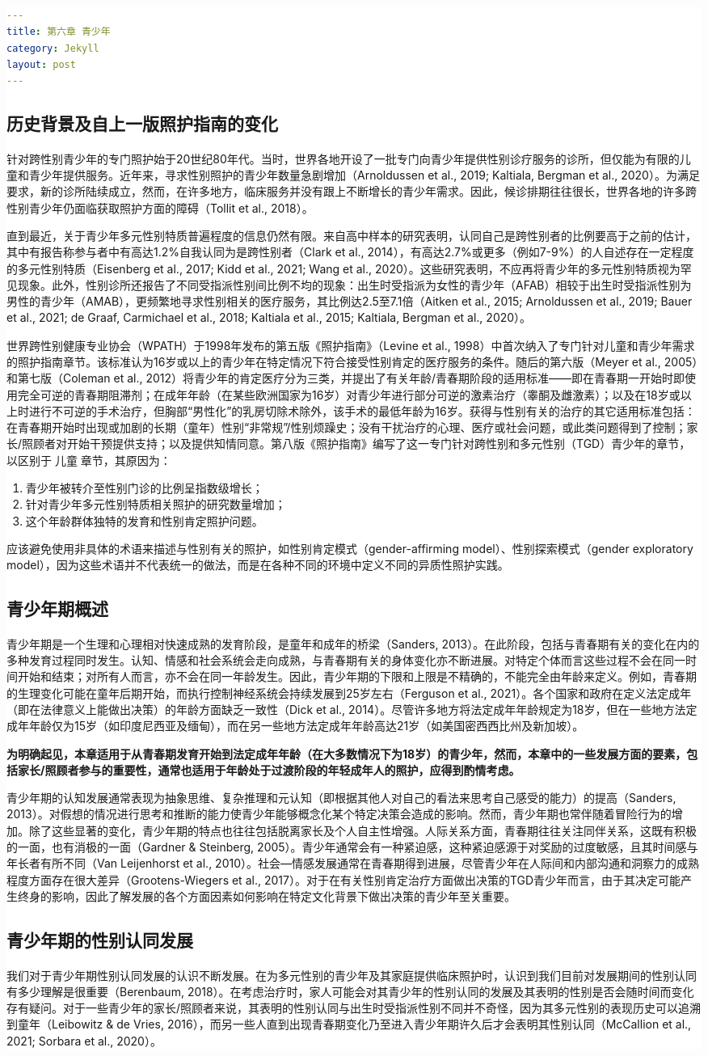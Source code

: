 ```yaml
---
title: 第六章 青少年
category: Jekyll
layout: post
---
```


## 历史背景及自上一版照护指南的变化

针对跨性别青少年的专门照护始于20世纪80年代。当时，世界各地开设了一批专门向青少年提供性别诊疗服务的诊所，但仅能为有限的儿童和青少年提供服务。近年来，寻求性别照护的青少年数量急剧增加（Arnoldussen et al., 2019; Kaltiala, Bergman et al., 2020）。为满足要求，新的诊所陆续成立，然而，在许多地方，临床服务并没有跟上不断增长的青少年需求。因此，候诊排期往往很长，世界各地的许多跨性别青少年仍面临获取照护方面的障碍（Tollit et al., 2018）。

直到最近，关于青少年多元性别特质普遍程度的信息仍然有限。来自高中样本的研究表明，认同自己是跨性别者的比例要高于之前的估计，其中有报告称参与者中有高达1.2%自我认同为是跨性别者（Clark et al., 2014），有高达2.7%或更多（例如7-9%）的人自述存在一定程度的多元性别特质（Eisenberg et al., 2017; Kidd et al., 2021; Wang et al., 2020）。这些研究表明，不应再将青少年的多元性别特质视为罕见现象。此外，性别诊所还报告了不同受指派性别间比例不均的现象：出生时受指派为女性的青少年（AFAB）相较于出生时受指派性别为男性的青少年（AMAB），更频繁地寻求性别相关的医疗服务，其比例达2.5至7.1倍（Aitken et al., 2015; Arnoldussen et al., 2019; Bauer et al., 2021; de Graaf, Carmichael et al., 2018; Kaltiala et al., 2015; Kaltiala, Bergman et al., 2020）。

世界跨性别健康专业协会（WPATH）于1998年发布的第五版《照护指南》（Levine et al., 1998）中首次纳入了专门针对儿童和青少年需求的照护指南章节。该标准认为16岁或以上的青少年在特定情况下符合接受性别肯定的医疗服务的条件。随后的第六版（Meyer et al., 2005）和第七版（Coleman et al., 2012）将青少年的肯定医疗分为三类，并提出了有关年龄/青春期阶段的适用标准——即在青春期一开始时即使用完全可逆的青春期阻滞剂；在成年年龄（在某些欧洲国家为16岁）对青少年进行部分可逆的激素治疗（睾酮及雌激素）；以及在18岁或以上时进行不可逆的手术治疗，但胸部“男性化”的乳房切除术除外，该手术的最低年龄为16岁。获得与性别有关的治疗的其它适用标准包括：在青春期开始时出现或加剧的长期（童年）性别“非常规”/性别烦躁史；没有干扰治疗的心理、医疗或社会问题，或此类问题得到了控制；家长/照顾者对开始干预提供支持；以及提供知情同意。第八版《照护指南》编写了这一专门针对跨性别和多元性别（TGD）青少年的章节，以区别于 儿童 章节，其原因为：

1. 青少年被转介至性别门诊的比例呈指数级增长；
1. 针对青少年多元性别特质相关照护的研究数量增加；
1. 这个年龄群体独特的发育和性别肯定照护问题。

应该避免使用非具体的术语来描述与性别有关的照护，如性别肯定模式（gender-affirming model）、性别探索模式（gender exploratory model），因为这些术语并不代表统一的做法，而是在各种不同的环境中定义不同的异质性照护实践。

## 青少年期概述

青少年期是一个生理和心理相对快速成熟的发育阶段，是童年和成年的桥梁（Sanders, 2013）。在此阶段，包括与青春期有关的变化在内的多种发育过程同时发生。认知、情感和社会系统会走向成熟，与青春期有关的身体变化亦不断进展。对特定个体而言这些过程不会在同一时间开始和结束；对所有人而言，亦不会在同一年龄发生。因此，青少年期的下限和上限是不精确的，不能完全由年龄来定义。例如，青春期的生理变化可能在童年后期开始，而执行控制神经系统会持续发展到25岁左右（Ferguson et al., 2021）。各个国家和政府在定义法定成年（即在法律意义上能做出决策）的年龄方面缺乏一致性（Dick et al., 2014）。尽管许多地方将法定成年年龄规定为18岁，但在一些地方法定成年年龄仅为15岁（如印度尼西亚及缅甸），而在另一些地方法定成年年龄高达21岁（如美国密西西比州及新加坡）。

**为明确起见，本章适用于从青春期发育开始到法定成年年龄（在大多数情况下为18岁）的青少年，然而，本章中的一些发展方面的要素，包括家长/照顾者参与的重要性，通常也适用于年龄处于过渡阶段的年轻成年人的照护，应得到酌情考虑。**

青少年期的认知发展通常表现为抽象思维、复杂推理和元认知（即根据其他人对自己的看法来思考自己感受的能力）的提高（Sanders, 2013）。对假想的情况进行思考和推断的能力使青少年能够概念化某个特定决策会造成的影响。然而，青少年期也常伴随着冒险行为的增加。除了这些显著的变化，青少年期的特点也往往包括脱离家长及个人自主性增强。人际关系方面，青春期往往关注同伴关系，这既有积极的一面，也有消极的一面（Gardner & Steinberg, 2005）。青少年通常会有一种紧迫感，这种紧迫感源于对奖励的过度敏感，且其时间感与年长者有所不同（Van Leijenhorst et al., 2010）。社会—情感发展通常在青春期得到进展，尽管青少年在人际间和内部沟通和洞察力的成熟程度方面存在很大差异（Grootens-Wiegers et al., 2017）。对于在有关性别肯定治疗方面做出决策的TGD青少年而言，由于其决定可能产生终身的影响，因此了解发展的各个方面因素如何影响在特定文化背景下做出决策的青少年至关重要。

## 青少年期的性别认同发展

我们对于青少年期性别认同发展的认识不断发展。在为多元性别的青少年及其家庭提供临床照护时，认识到我们目前对发展期间的性别认同有多少理解是很重要（Berenbaum, 2018）。在考虑治疗时，家人可能会对其青少年的性别认同的发展及其表明的性别是否会随时间而变化存有疑问。对于一些青少年的家长/照顾者来说，其表明的性别认同与出生时受指派性别不同并不奇怪，因为其多元性别的表现历史可以追溯到童年（Leibowitz & de Vries, 2016），而另一些人直到出现青春期变化乃至进入青少年期许久后才会表明其性别认同（McCallion et al., 2021; Sorbara et al., 2020）。
